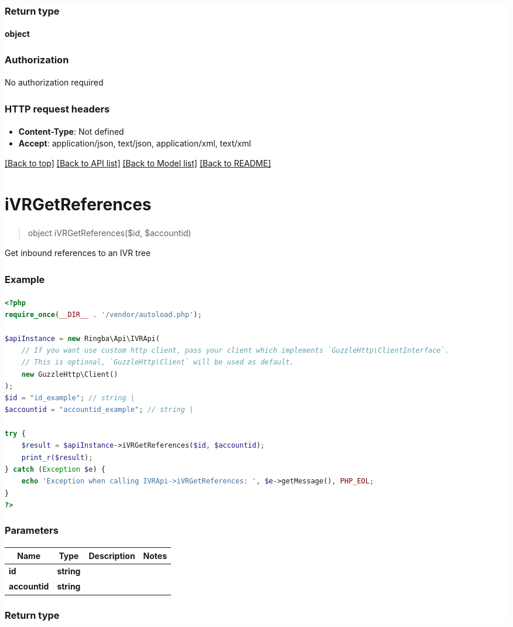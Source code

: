 ### Return type

**object**

### Authorization

No authorization required

### HTTP request headers

 - **Content-Type**: Not defined
 - **Accept**: application/json, text/json, application/xml, text/xml

[[Back to top]](#) [[Back to API list]](../../README.md#documentation-for-api-endpoints) [[Back to Model list]](../../README.md#documentation-for-models) [[Back to README]](../../README.md)

# **iVRGetReferences**
> object iVRGetReferences($id, $accountid)

Get inbound references to an IVR tree

### Example
```php
<?php
require_once(__DIR__ . '/vendor/autoload.php');

$apiInstance = new Ringba\Api\IVRApi(
    // If you want use custom http client, pass your client which implements `GuzzleHttp\ClientInterface`.
    // This is optional, `GuzzleHttp\Client` will be used as default.
    new GuzzleHttp\Client()
);
$id = "id_example"; // string | 
$accountid = "accountid_example"; // string | 

try {
    $result = $apiInstance->iVRGetReferences($id, $accountid);
    print_r($result);
} catch (Exception $e) {
    echo 'Exception when calling IVRApi->iVRGetReferences: ', $e->getMessage(), PHP_EOL;
}
?>
```

### Parameters

Name | Type | Description  | Notes
------------- | ------------- | ------------- | -------------
 **id** | **string**|  |
 **accountid** | **string**|  |

### Return type

